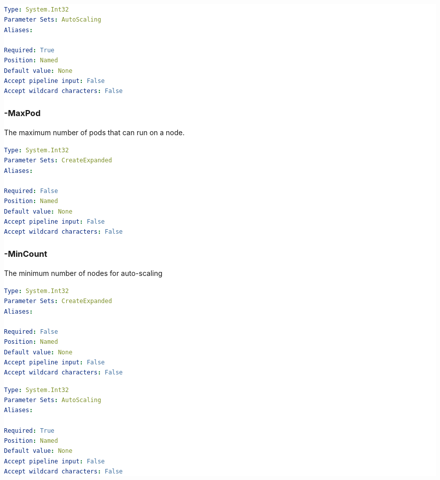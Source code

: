 ```yaml
Type: System.Int32
Parameter Sets: AutoScaling
Aliases:

Required: True
Position: Named
Default value: None
Accept pipeline input: False
Accept wildcard characters: False
```

### -MaxPod
The maximum number of pods that can run on a node.

```yaml
Type: System.Int32
Parameter Sets: CreateExpanded
Aliases:

Required: False
Position: Named
Default value: None
Accept pipeline input: False
Accept wildcard characters: False
```

### -MinCount
The minimum number of nodes for auto-scaling

```yaml
Type: System.Int32
Parameter Sets: CreateExpanded
Aliases:

Required: False
Position: Named
Default value: None
Accept pipeline input: False
Accept wildcard characters: False
```

```yaml
Type: System.Int32
Parameter Sets: AutoScaling
Aliases:

Required: True
Position: Named
Default value: None
Accept pipeline input: False
Accept wildcard characters: False
```
